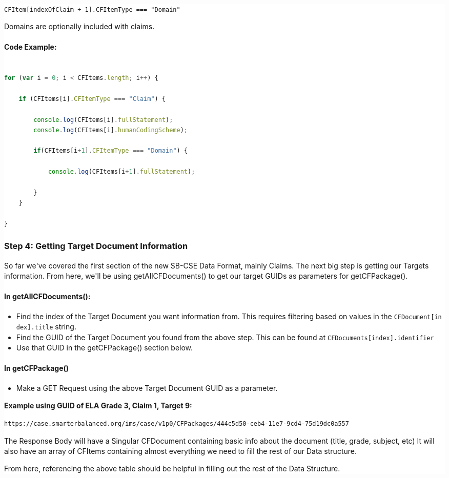 ``CFItem[indexOfClaim + 1].CFItemType === "Domain"``

Domains are optionally included with claims.

#### Code Example:
``` javascript

for (var i = 0; i < CFItems.length; i++) {

	if (CFItems[i].CFItemType === "Claim") {
	
		console.log(CFItems[i].fullStatement);
		console.log(CFItems[i].humanCodingScheme);
		
		if(CFItems[i+1].CFItemType === "Domain") {
		
			console.log(CFItems[i+1].fullStatement);
			
		}
	}	
		
}
```


### Step 4: Getting Target Document Information
So far we've covered the first section of the new SB-CSE Data Format, mainly Claims. The next big step is getting our Targets information.
From here, we'll be using getAllCFDocuments() to get our target GUIDs as parameters for getCFPackage().

#### In getAllCFDocuments():

* Find the index of the Target Document you want information from. This requires filtering based on values in the ``CFDocument[index].title`` string. 
* Find the GUID of the Target Document you found from the above step. This can be found at ``CFDocuments[index].identifier``
* Use that GUID in the getCFPackage() section below.

#### In getCFPackage()
* Make a GET Request using the above Target Document GUID as a parameter.

**Example using GUID of ELA Grade 3, Claim 1, Target 9:**
```
https://case.smarterbalanced.org/ims/case/v1p0/CFPackages/444c5d50-ceb4-11e7-9cd4-75d19dc0a557
```
The Response Body will have a Singular CFDocument containing basic info about the document (title, grade, subject, etc)
It will also have an array of CFItems containing almost everything we need to fill the rest of our Data structure.

From here, referencing the above table should be helpful in filling out the rest of the Data Structure.
